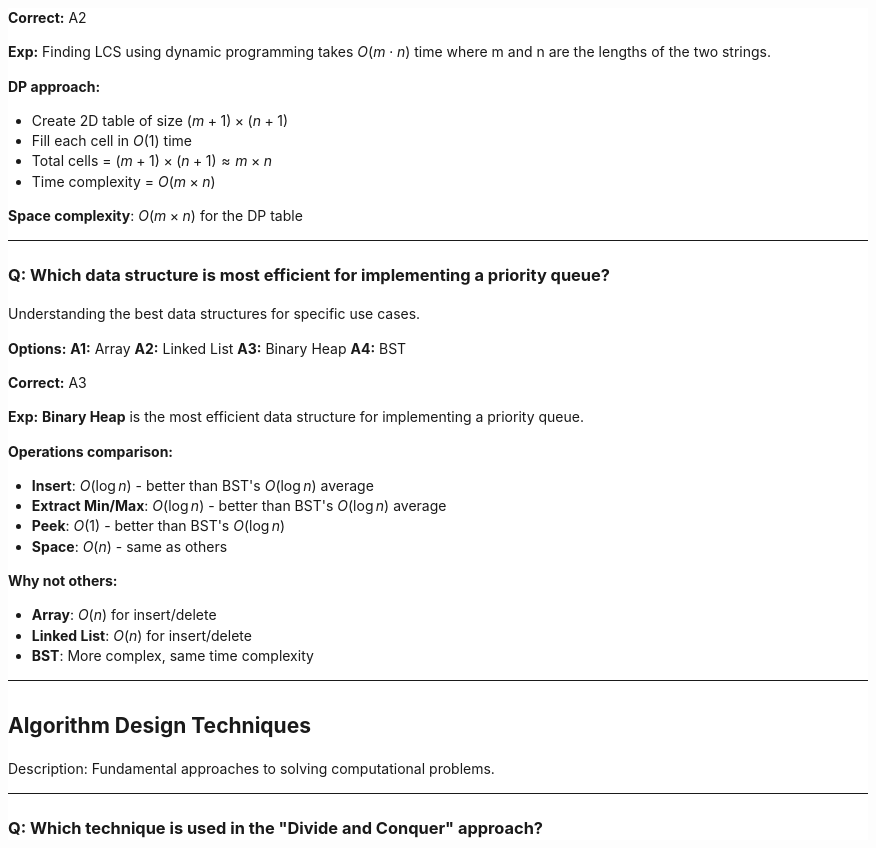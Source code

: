 **Correct:** A2

**Exp:**
Finding LCS using dynamic programming takes $O(m \cdot n)$ time where m and n are the lengths of the two strings.

**DP approach:**

- Create 2D table of size $(m+1) \times (n+1)$
- Fill each cell in $O(1)$ time
- Total cells = $(m+1) \times (n+1) \approx m \times n$
- Time complexity = $O(m \times n)$

**Space complexity**: $O(m \times n)$ for the DP table

---

### Q: Which data structure is most efficient for implementing a priority queue? 

Understanding the best data structures for specific use cases.

**Options:**
**A1:** Array
**A2:** Linked List
**A3:** Binary Heap
**A4:** BST

**Correct:** A3

**Exp:**
**Binary Heap** is the most efficient data structure for implementing a priority queue.

**Operations comparison:**

- **Insert**: $O(\log n)$ - better than BST's $O(\log n)$ average
- **Extract Min/Max**: $O(\log n)$ - better than BST's $O(\log n)$ average
- **Peek**: $O(1)$ - better than BST's $O(\log n)$
- **Space**: $O(n)$ - same as others

**Why not others:**

- **Array**: $O(n)$ for insert/delete
- **Linked List**: $O(n)$ for insert/delete
- **BST**: More complex, same time complexity

---

## Algorithm Design Techniques 

Description: Fundamental approaches to solving computational problems.

---

### Q: Which technique is used in the "Divide and Conquer" approach? 
